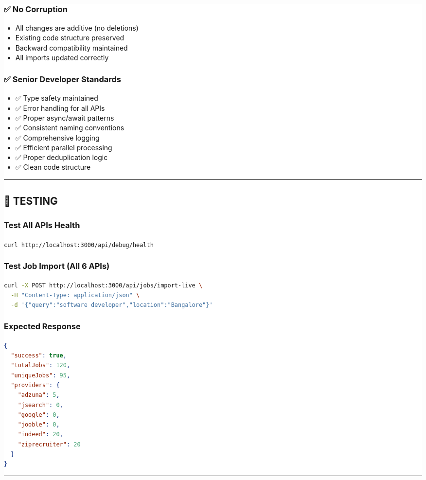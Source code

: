 ### ✅ **No Corruption**
- All changes are additive (no deletions)
- Existing code structure preserved
- Backward compatibility maintained
- All imports updated correctly

### ✅ **Senior Developer Standards**
- ✅ Type safety maintained
- ✅ Error handling for all APIs
- ✅ Proper async/await patterns
- ✅ Consistent naming conventions
- ✅ Comprehensive logging
- ✅ Efficient parallel processing
- ✅ Proper deduplication logic
- ✅ Clean code structure

---

## 🧪 **TESTING**

### Test All APIs Health
```bash
curl http://localhost:3000/api/debug/health
```

### Test Job Import (All 6 APIs)
```bash
curl -X POST http://localhost:3000/api/jobs/import-live \
  -H "Content-Type: application/json" \
  -d '{"query":"software developer","location":"Bangalore"}'
```

### Expected Response
```json
{
  "success": true,
  "totalJobs": 120,
  "uniqueJobs": 95,
  "providers": {
    "adzuna": 5,
    "jsearch": 0,
    "google": 0,
    "jooble": 0,
    "indeed": 20,
    "ziprecruiter": 20
  }
}
```

---
